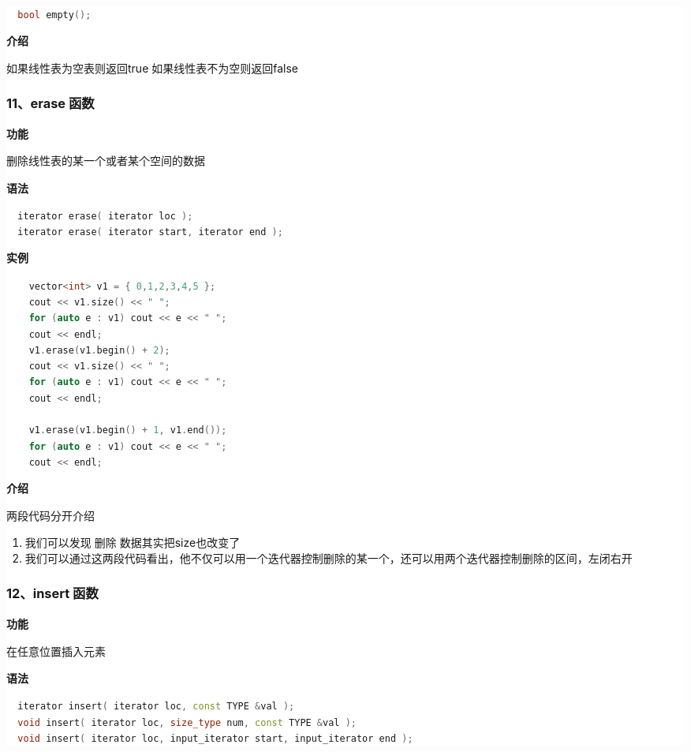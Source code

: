 ```C++
  bool empty();
```

**介绍**

如果线性表为空表则返回true 如果线性表不为空则返回false

### 11、erase 函数 

**功能**

删除线性表的某一个或者某个空间的数据

**语法**

```C++
  iterator erase( iterator loc );
  iterator erase( iterator start, iterator end );
```

**实例**

```C++
	vector<int> v1 = { 0,1,2,3,4,5 };
	cout << v1.size() << " ";
	for (auto e : v1) cout << e << " ";
	cout << endl;
	v1.erase(v1.begin() + 2);
	cout << v1.size() << " ";
	for (auto e : v1) cout << e << " ";
	cout << endl;

	v1.erase(v1.begin() + 1, v1.end());
	for (auto e : v1) cout << e << " ";
	cout << endl;
```

**介绍**

两段代码分开介绍

1. 我们可以发现 删除 数据其实把size也改变了
2. 我们可以通过这两段代码看出，他不仅可以用一个迭代器控制删除的某一个，还可以用两个迭代器控制删除的区间，左闭右开

### 12、insert 函数 

**功能**

在任意位置插入元素

**语法**

```C++
  iterator insert( iterator loc, const TYPE &val );
  void insert( iterator loc, size_type num, const TYPE &val );
  void insert( iterator loc, input_iterator start, input_iterator end );
```
